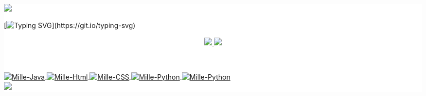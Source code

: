 <img width=100% src="https://capsule-render.vercel.app/api?type=waving&color=dda0dd&height=120&section=header"/>

[![Typing SVG](https://readme-typing-svg.herokuapp.com/?color=dda0dd&size=35&center=true&vCenter=true&width=1000&lines=Olá,+meu+nome+é+Camille+Rodrigues;Sou+estudante+de+Ciência+da+Computação;)](https://git.io/typing-svg)

<div align="center">
  <a href="https://github.com/camillerodriguees">
  <img width="43%" src="https://github-readme-stats.vercel.app/api?username=camillerodriguees&show_icons=true&theme=dracula&include_all_comits=true&count_private=true"/>
  <img width="39%" src="https://github-readme-stats.vercel.app/api/top-langs/?username=camillerodriguees&layout=compact&langs_count=16&theme=dracula"/>
</div>

##


<div style="display: inline_block"><br>
  <img align="center" alt="Mille-Java" height="30" width="40" src="https://cdn.jsdelivr.net/gh/devicons/devicon/icons/java/java-original.svg">
  <img align="center" alt="Mille-Html" height="30" width="40" src="https://raw.githubusercontent.com/devicons/devicon/master/icons/html5/html5-original.svg">
  <img align="center" alt="Mille-CSS" height="30" width="40" src="https://raw.githubusercontent.com/devicons/devicon/master/icons/css3/css3-original.svg">
  <img align="center" alt="Mille-Python" height="30" width="40" 
src="https://cdn.jsdelivr.net/gh/devicons/devicon/icons/python/python-original.svg" />
  <img align="center" alt="Mille-Python" height="30" width="40" src="https://cdn.jsdelivr.net/gh/devicons/devicon/icons/cplusplus/cplusplus-original.svg" />
          
</div>



<img width=100% src="https://capsule-render.vercel.app/api?type=waving&color=dda0dd&height=120&section=footer"/>

